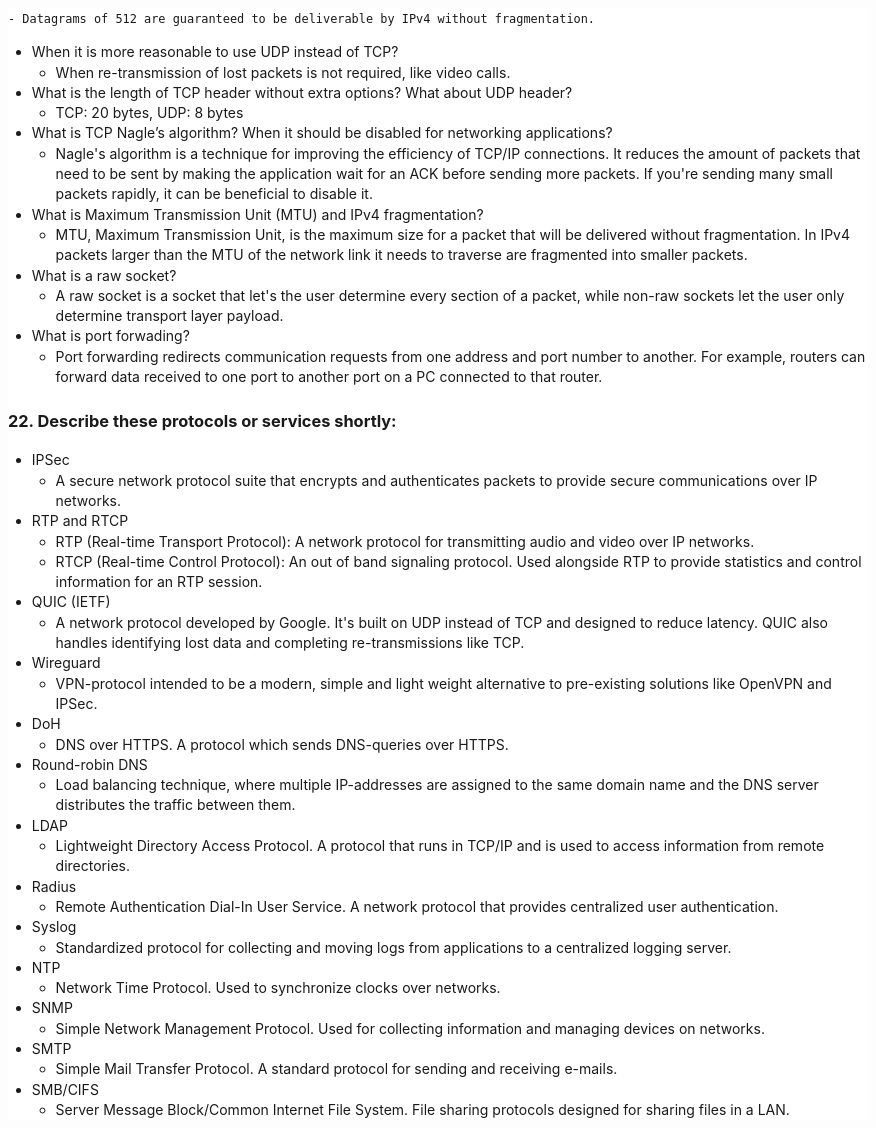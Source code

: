     - Datagrams of 512 are guaranteed to be deliverable by IPv4 without fragmentation.
- When it is more reasonable to use UDP instead of TCP?
    - When re-transmission of lost packets is not required, like video calls.
- What is the length of TCP header without extra options? What about UDP header?
    - TCP: 20 bytes, UDP: 8 bytes
- What is TCP Nagle’s algorithm? When it should be disabled for networking applications?
    - Nagle's algorithm is a technique for improving the efficiency of TCP/IP connections. It reduces the amount of packets that need to be sent by making the application wait for an ACK before sending more packets. If you're sending many small packets rapidly, it can be beneficial to disable it.
- What is Maximum Transmission Unit (MTU) and IPv4 fragmentation?
    - MTU, Maximum Transmission Unit, is the maximum size for a packet that will be delivered without fragmentation. In IPv4 packets larger than the MTU of the network link it needs to traverse are fragmented into smaller packets.
- What is a raw socket?
    - A raw socket is a socket that let's the user determine every section of a packet, while non-raw sockets let the user only determine transport layer payload.
- What is port forwading?
    - Port forwarding redirects communication requests from one address and port number to another. For example, routers can forward data received to one port to another port on a PC connected to that router.

### 22. Describe these protocols or services shortly:

- IPSec
    - A secure network protocol suite that encrypts and authenticates packets to provide secure communications over IP networks.
- RTP and RTCP
    - RTP (Real-time Transport Protocol): A network protocol for transmitting audio and video over IP networks.
    - RTCP (Real-time Control Protocol): An out of band signaling protocol. Used alongside RTP to provide statistics and control information for an RTP session.
- QUIC (IETF)
    - A network protocol developed by Google. It's built on UDP instead of TCP and designed to reduce latency. QUIC also handles identifying lost data and completing re-transmissions like TCP.
- Wireguard
    - VPN-protocol intended to be a modern, simple and light weight alternative to pre-existing solutions like OpenVPN and IPSec.
- DoH
    - DNS over HTTPS. A protocol which sends DNS-queries over HTTPS.
- Round-robin DNS
    - Load balancing technique, where multiple IP-addresses are assigned to the same domain name and the DNS server distributes the traffic between them.
- LDAP
    - Lightweight Directory Access Protocol. A protocol that runs in TCP/IP and is used to access information from remote directories.
- Radius
    - Remote Authentication Dial-In User Service. A network protocol that provides centralized user authentication.
- Syslog
    - Standardized protocol for collecting and moving logs from applications to a centralized logging server.
- NTP
    - Network Time Protocol. Used to synchronize clocks over networks.
- SNMP
    - Simple Network Management Protocol. Used for collecting information and managing devices on networks.
- SMTP
    - Simple Mail Transfer Protocol. A standard protocol for sending and receiving e-mails.
- SMB/CIFS
    - Server Message Block/Common Internet File System. File sharing protocols designed for sharing files in a LAN.
